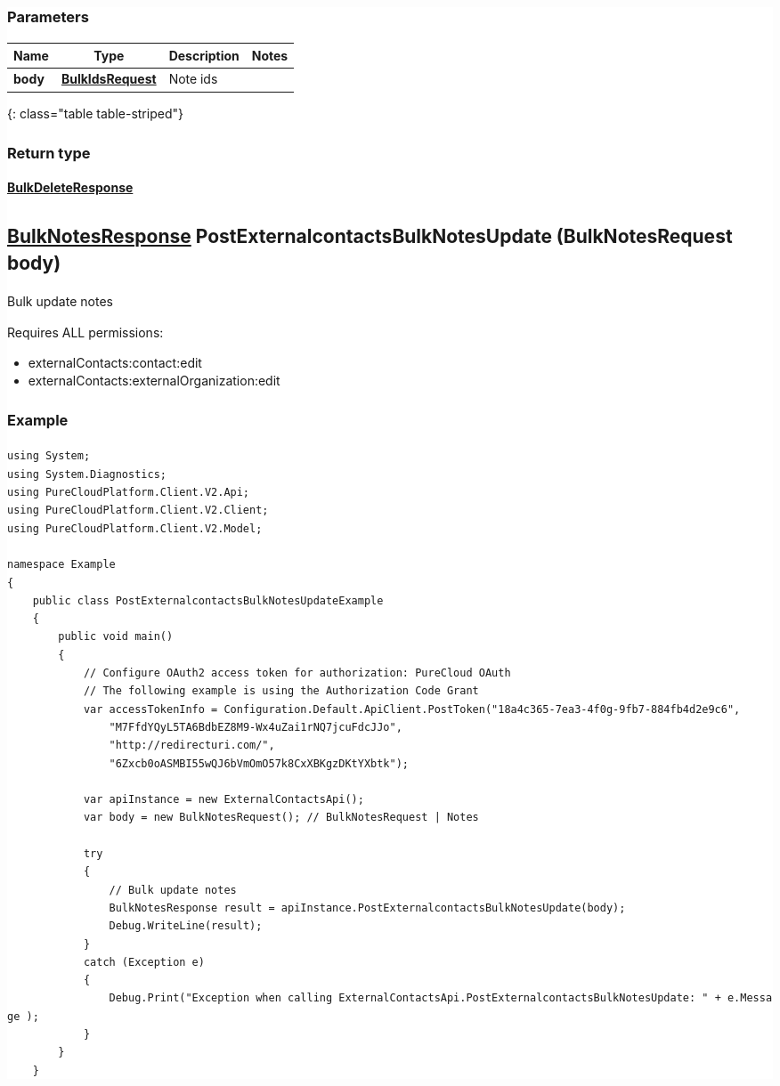 ### Parameters


|Name | Type | Description  | Notes |
|------------- | ------------- | ------------- | -------------|
| **body** | [**BulkIdsRequest**](BulkIdsRequest.html)| Note ids |  |
{: class="table table-striped"}

### Return type

[**BulkDeleteResponse**](BulkDeleteResponse.html)

<a name="postexternalcontactsbulknotesupdate"></a>

## [**BulkNotesResponse**](BulkNotesResponse.html) PostExternalcontactsBulkNotesUpdate (BulkNotesRequest body)



Bulk update notes



Requires ALL permissions: 

* externalContacts:contact:edit
* externalContacts:externalOrganization:edit

### Example
```{"language":"csharp"}
using System;
using System.Diagnostics;
using PureCloudPlatform.Client.V2.Api;
using PureCloudPlatform.Client.V2.Client;
using PureCloudPlatform.Client.V2.Model;

namespace Example
{
    public class PostExternalcontactsBulkNotesUpdateExample
    {
        public void main()
        { 
            // Configure OAuth2 access token for authorization: PureCloud OAuth
            // The following example is using the Authorization Code Grant
            var accessTokenInfo = Configuration.Default.ApiClient.PostToken("18a4c365-7ea3-4f0g-9fb7-884fb4d2e9c6",
                "M7FfdYQyL5TA6BdbEZ8M9-Wx4uZai1rNQ7jcuFdcJJo",
                "http://redirecturi.com/",
                "6Zxcb0oASMBI55wQJ6bVmOmO57k8CxXBKgzDKtYXbtk");

            var apiInstance = new ExternalContactsApi();
            var body = new BulkNotesRequest(); // BulkNotesRequest | Notes

            try
            { 
                // Bulk update notes
                BulkNotesResponse result = apiInstance.PostExternalcontactsBulkNotesUpdate(body);
                Debug.WriteLine(result);
            }
            catch (Exception e)
            {
                Debug.Print("Exception when calling ExternalContactsApi.PostExternalcontactsBulkNotesUpdate: " + e.Message );
            }
        }
    }
```